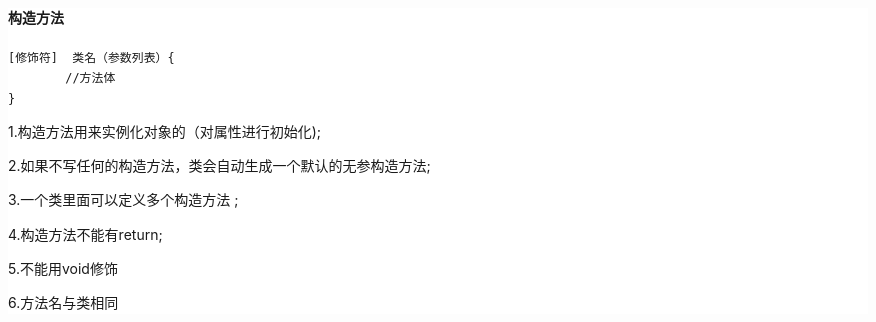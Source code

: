#### 构造方法

```
[修饰符]  类名（参数列表）{
        //方法体
}
```

1.构造方法用来实例化对象的（对属性进行初始化);

2.如果不写任何的构造方法，类会自动生成一个默认的无参构造方法;

3.一个类里面可以定义多个构造方法 ;

4.构造方法不能有return;

5.不能用void修饰

6.方法名与类相同 
